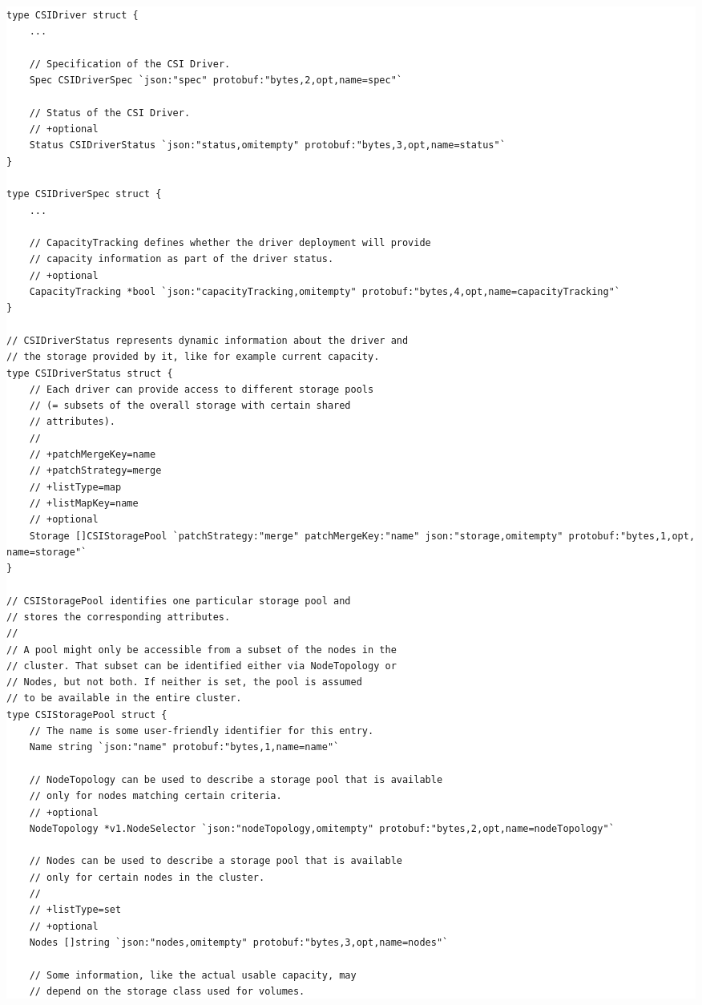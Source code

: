 ```
type CSIDriver struct {
    ...

	// Specification of the CSI Driver.
	Spec CSIDriverSpec `json:"spec" protobuf:"bytes,2,opt,name=spec"`

	// Status of the CSI Driver.
	// +optional
	Status CSIDriverStatus `json:"status,omitempty" protobuf:"bytes,3,opt,name=status"`
}

type CSIDriverSpec struct {
    ...

	// CapacityTracking defines whether the driver deployment will provide
	// capacity information as part of the driver status.
	// +optional
	CapacityTracking *bool `json:"capacityTracking,omitempty" protobuf:"bytes,4,opt,name=capacityTracking"`
}

// CSIDriverStatus represents dynamic information about the driver and
// the storage provided by it, like for example current capacity.
type CSIDriverStatus struct {
	// Each driver can provide access to different storage pools
	// (= subsets of the overall storage with certain shared
	// attributes).
	//
	// +patchMergeKey=name
	// +patchStrategy=merge
	// +listType=map
	// +listMapKey=name
	// +optional
	Storage []CSIStoragePool `patchStrategy:"merge" patchMergeKey:"name" json:"storage,omitempty" protobuf:"bytes,1,opt,name=storage"`
}

// CSIStoragePool identifies one particular storage pool and
// stores the corresponding attributes.
//
// A pool might only be accessible from a subset of the nodes in the
// cluster. That subset can be identified either via NodeTopology or
// Nodes, but not both. If neither is set, the pool is assumed
// to be available in the entire cluster.
type CSIStoragePool struct {
	// The name is some user-friendly identifier for this entry.
	Name string `json:"name" protobuf:"bytes,1,name=name"`

	// NodeTopology can be used to describe a storage pool that is available
	// only for nodes matching certain criteria.
	// +optional
	NodeTopology *v1.NodeSelector `json:"nodeTopology,omitempty" protobuf:"bytes,2,opt,name=nodeTopology"`

	// Nodes can be used to describe a storage pool that is available
	// only for certain nodes in the cluster.
	//
	// +listType=set
	// +optional
	Nodes []string `json:"nodes,omitempty" protobuf:"bytes,3,opt,name=nodes"`

	// Some information, like the actual usable capacity, may
	// depend on the storage class used for volumes.
```